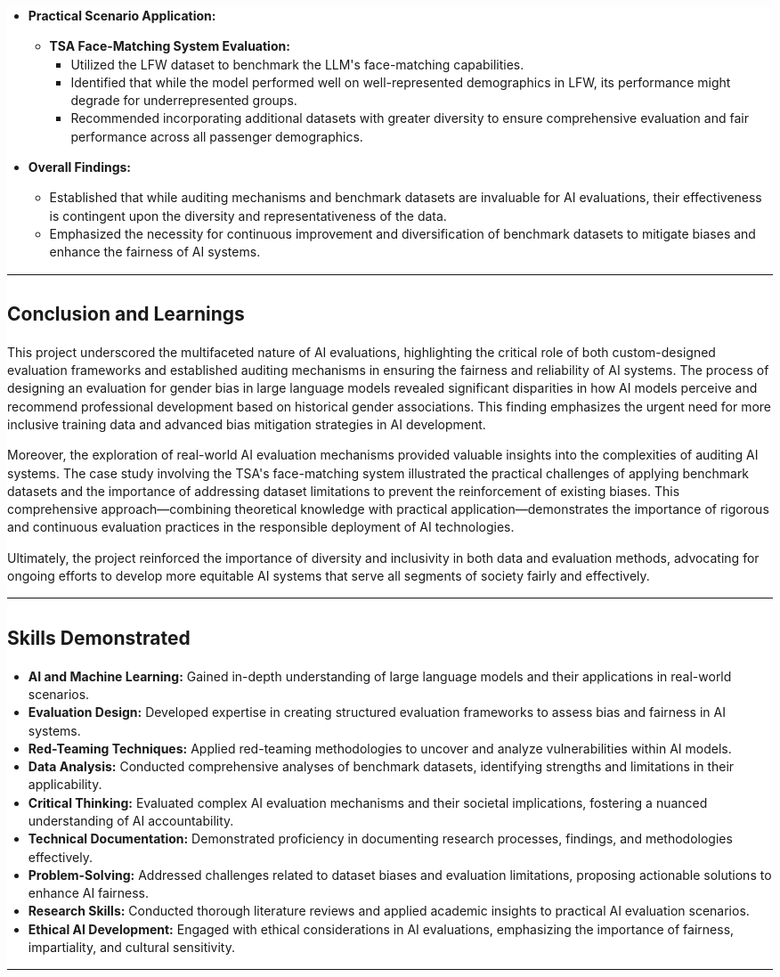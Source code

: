 - **Practical Scenario Application:**  
  - **TSA Face-Matching System Evaluation:**  
    - Utilized the LFW dataset to benchmark the LLM's face-matching capabilities.
    - Identified that while the model performed well on well-represented demographics in LFW, its performance might degrade for underrepresented groups.
    - Recommended incorporating additional datasets with greater diversity to ensure comprehensive evaluation and fair performance across all passenger demographics.
    
- **Overall Findings:**  
  - Established that while auditing mechanisms and benchmark datasets are invaluable for AI evaluations, their effectiveness is contingent upon the diversity and representativeness of the data.
  - Emphasized the necessity for continuous improvement and diversification of benchmark datasets to mitigate biases and enhance the fairness of AI systems.
    
---
    
## Conclusion and Learnings
    
This project underscored the multifaceted nature of AI evaluations, highlighting the critical role of both custom-designed evaluation frameworks and established auditing mechanisms in ensuring the fairness and reliability of AI systems. The process of designing an evaluation for gender bias in large language models revealed significant disparities in how AI models perceive and recommend professional development based on historical gender associations. This finding emphasizes the urgent need for more inclusive training data and advanced bias mitigation strategies in AI development.
    
Moreover, the exploration of real-world AI evaluation mechanisms provided valuable insights into the complexities of auditing AI systems. The case study involving the TSA's face-matching system illustrated the practical challenges of applying benchmark datasets and the importance of addressing dataset limitations to prevent the reinforcement of existing biases. This comprehensive approach—combining theoretical knowledge with practical application—demonstrates the importance of rigorous and continuous evaluation practices in the responsible deployment of AI technologies.
    
Ultimately, the project reinforced the importance of diversity and inclusivity in both data and evaluation methods, advocating for ongoing efforts to develop more equitable AI systems that serve all segments of society fairly and effectively.
    
---
    
## Skills Demonstrated
    
- **AI and Machine Learning:** Gained in-depth understanding of large language models and their applications in real-world scenarios.
- **Evaluation Design:** Developed expertise in creating structured evaluation frameworks to assess bias and fairness in AI systems.
- **Red-Teaming Techniques:** Applied red-teaming methodologies to uncover and analyze vulnerabilities within AI models.
- **Data Analysis:** Conducted comprehensive analyses of benchmark datasets, identifying strengths and limitations in their applicability.
- **Critical Thinking:** Evaluated complex AI evaluation mechanisms and their societal implications, fostering a nuanced understanding of AI accountability.
- **Technical Documentation:** Demonstrated proficiency in documenting research processes, findings, and methodologies effectively.
- **Problem-Solving:** Addressed challenges related to dataset biases and evaluation limitations, proposing actionable solutions to enhance AI fairness.
- **Research Skills:** Conducted thorough literature reviews and applied academic insights to practical AI evaluation scenarios.
- **Ethical AI Development:** Engaged with ethical considerations in AI evaluations, emphasizing the importance of fairness, impartiality, and cultural sensitivity.
    
---